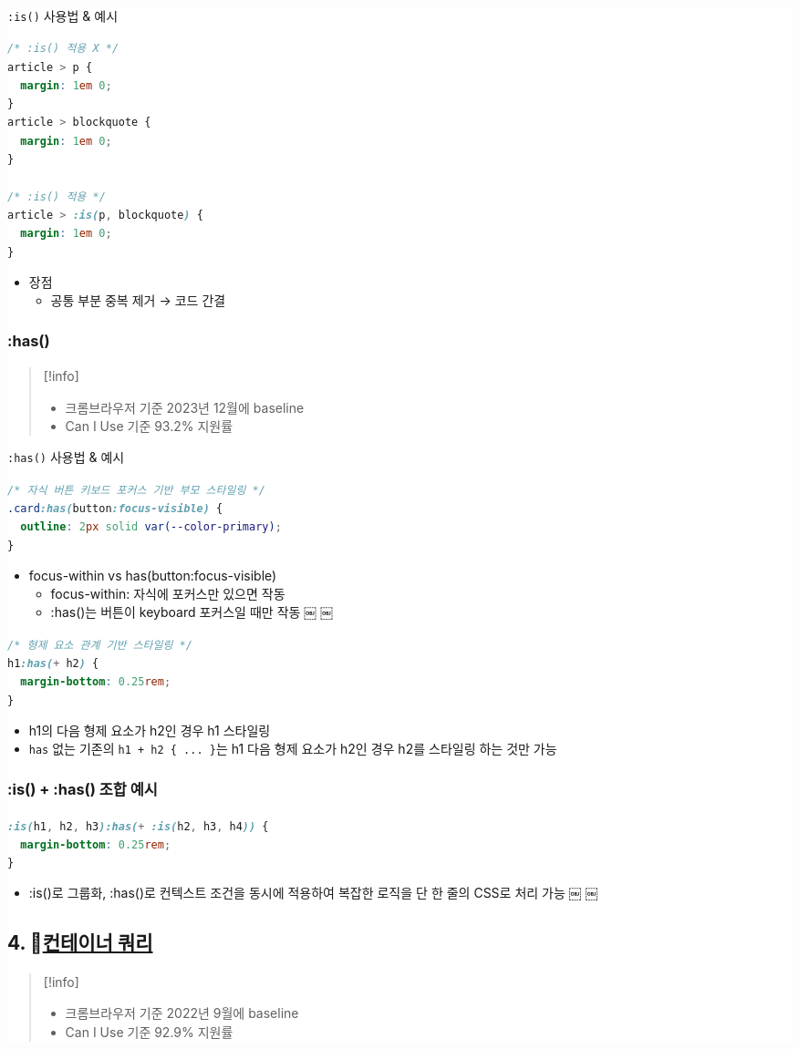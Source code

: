 `:is()` 사용법 & 예시
 
```css
/* :is() 적용 X */
article > p {
  margin: 1em 0;
}
article > blockquote {
  margin: 1em 0;
}

/* :is() 적용 */
article > :is(p, blockquote) {
  margin: 1em 0;
}
```
- 장점
	- 공통 부분 중복 제거 → 코드 간결
### :has()
> [!info]
> - 크롬브라우저 기준 2023년 12월에 baseline
> - Can I Use 기준 93.2% 지원률

`:has()` 사용법 & 예시

```css
/* 자식 버튼 키보드 포커스 기반 부모 스타일링 */
.card:has(button:focus-visible) {
  outline: 2px solid var(--color-primary);
}
```
- focus-within vs has(button:focus-visible)
	- focus-within: 자식에 포커스만 있으면 작동
	- :has()는 버튼이 keyboard 포커스일 때만 작동  ￼ ￼

```css
/* 형제 요소 관계 기반 스타일링 */
h1:has(+ h2) {
  margin-bottom: 0.25rem;
}
```
- h1의 다음 형제 요소가 h2인 경우 h1 스타일링
- `has` 없는 기존의 `h1 + h2 { ... }`는 h1 다음 형제 요소가 h2인 경우 h2를 스타일링 하는 것만 가능
### :is() + :has() 조합 예시

```css
:is(h1, h2, h3):has(+ :is(h2, h3, h4)) {
  margin-bottom: 0.25rem;
}
```
- :is()로 그룹화, :has()로 컨텍스트 조건을 동시에 적용하여 복잡한 로직을 단 한 줄의 CSS로 처리 가능  ￼ ￼
## 4. 🚀[컨테이너 쿼리](https://developer.mozilla.org/en-US/docs/Web/CSS/CSS_containment/Container_queries)
> [!info]
> - 크롬브라우저 기준 2022년 9월에 baseline
> - Can I Use 기준 92.9% 지원률
